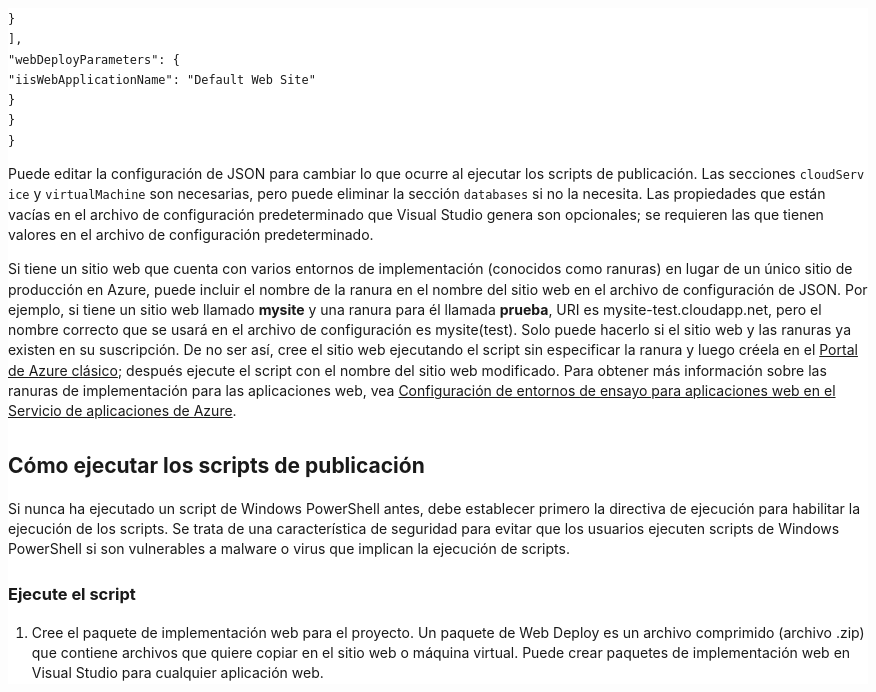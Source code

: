 ```
}
],
"webDeployParameters": {
"iisWebApplicationName": "Default Web Site"
}
}
}
```

Puede editar la configuración de JSON para cambiar lo que ocurre al ejecutar los scripts de publicación. Las secciones `cloudService` y `virtualMachine` son necesarias, pero puede eliminar la sección `databases` si no la necesita. Las propiedades que están vacías en el archivo de configuración predeterminado que Visual Studio genera son opcionales; se requieren las que tienen valores en el archivo de configuración predeterminado.

Si tiene un sitio web que cuenta con varios entornos de implementación (conocidos como ranuras) en lugar de un único sitio de producción en Azure, puede incluir el nombre de la ranura en el nombre del sitio web en el archivo de configuración de JSON. Por ejemplo, si tiene un sitio web llamado **mysite** y una ranura para él llamada **prueba**, URI es mysite-test.cloudapp.net, pero el nombre correcto que se usará en el archivo de configuración es mysite(test). Solo puede hacerlo si el sitio web y las ranuras ya existen en su suscripción. De no ser así, cree el sitio web ejecutando el script sin especificar la ranura y luego créela en el [Portal de Azure clásico](http://go.microsoft.com/fwlink/?LinkID=213885); después ejecute el script con el nombre del sitio web modificado. Para obtener más información sobre las ranuras de implementación para las aplicaciones web, vea [Configuración de entornos de ensayo para aplicaciones web en el Servicio de aplicaciones de Azure](./app-service-web/web-sites-staged-publishing.md).

## Cómo ejecutar los scripts de publicación

Si nunca ha ejecutado un script de Windows PowerShell antes, debe establecer primero la directiva de ejecución para habilitar la ejecución de los scripts. Se trata de una característica de seguridad para evitar que los usuarios ejecuten scripts de Windows PowerShell si son vulnerables a malware o virus que implican la ejecución de scripts.

### Ejecute el script

1. Cree el paquete de implementación web para el proyecto. Un paquete de Web Deploy es un archivo comprimido (archivo .zip) que contiene archivos que quiere copiar en el sitio web o máquina virtual. Puede crear paquetes de implementación web en Visual Studio para cualquier aplicación web.
